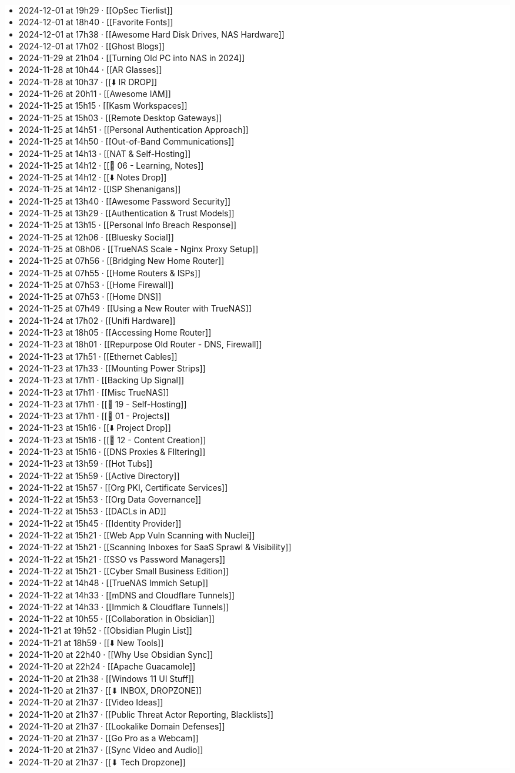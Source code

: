 - 2024-12-01 at 19h29 · [[OpSec Tierlist]]
- 2024-12-01 at 18h40 · [[Favorite Fonts]]
- 2024-12-01 at 17h38 · [[Awesome Hard Disk Drives, NAS Hardware]]
- 2024-12-01 at 17h02 · [[Ghost Blogs]]
- 2024-11-29 at 21h04 · [[Turning Old PC into NAS in 2024]]
- 2024-11-28 at 10h44 · [[AR Glasses]]
- 2024-11-28 at 10h37 · [[⬇️ IR DROP]]
- 2024-11-26 at 20h11 · [[Awesome IAM]]
- 2024-11-25 at 15h15 · [[Kasm Workspaces]]
- 2024-11-25 at 15h03 · [[Remote Desktop Gateways]]
- 2024-11-25 at 14h51 · [[Personal Authentication Approach]]
- 2024-11-25 at 14h50 · [[Out-of-Band Communications]]
- 2024-11-25 at 14h13 · [[NAT & Self-Hosting]]
- 2024-11-25 at 14h12 · [[📁 06 - Learning, Notes]]
- 2024-11-25 at 14h12 · [[⬇️ Notes Drop]]
- 2024-11-25 at 14h12 · [[ISP Shenanigans]]
- 2024-11-25 at 13h40 · [[Awesome Password Security]]
- 2024-11-25 at 13h29 · [[Authentication & Trust Models]]
- 2024-11-25 at 13h15 · [[Personal Info Breach Response]]
- 2024-11-25 at 12h06 · [[Bluesky Social]]
- 2024-11-25 at 08h06 · [[TrueNAS Scale - Nginx Proxy Setup]]
- 2024-11-25 at 07h56 · [[Bridging New Home Router]]
- 2024-11-25 at 07h55 · [[Home Routers & ISPs]]
- 2024-11-25 at 07h53 · [[Home Firewall]]
- 2024-11-25 at 07h53 · [[Home DNS]]
- 2024-11-25 at 07h49 · [[Using a New Router with TrueNAS]]
- 2024-11-24 at 17h02 · [[Unifi Hardware]]
- 2024-11-23 at 18h05 · [[Accessing Home Router]]
- 2024-11-23 at 18h01 · [[Repurpose Old Router - DNS, Firewall]]
- 2024-11-23 at 17h51 · [[Ethernet Cables]]
- 2024-11-23 at 17h33 · [[Mounting Power Strips]]
- 2024-11-23 at 17h11 · [[Backing Up Signal]]
- 2024-11-23 at 17h11 · [[Misc TrueNAS]]
- 2024-11-23 at 17h11 · [[📁 19 - Self-Hosting]]
- 2024-11-23 at 17h11 · [[📁 01 - Projects]]
- 2024-11-23 at 15h16 · [[⬇️ Project Drop]]
- 2024-11-23 at 15h16 · [[📁 12 - Content Creation]]
- 2024-11-23 at 15h16 · [[DNS Proxies & FIltering]]
- 2024-11-23 at 13h59 · [[Hot Tubs]]
- 2024-11-22 at 15h59 · [[Active Directory]]
- 2024-11-22 at 15h57 · [[Org PKI, Certificate Services]]
- 2024-11-22 at 15h53 · [[Org Data Governance]]
- 2024-11-22 at 15h53 · [[DACLs in AD]]
- 2024-11-22 at 15h45 · [[Identity Provider]]
- 2024-11-22 at 15h21 · [[Web App Vuln Scanning with Nuclei]]
- 2024-11-22 at 15h21 · [[Scanning Inboxes for SaaS Sprawl & Visibility]]
- 2024-11-22 at 15h21 · [[SSO vs Password Managers]]
- 2024-11-22 at 15h21 · [[Cyber Small Business Edition]]
- 2024-11-22 at 14h48 · [[TrueNAS Immich Setup]]
- 2024-11-22 at 14h33 · [[mDNS and Cloudflare Tunnels]]
- 2024-11-22 at 14h33 · [[Immich & Cloudflare Tunnels]]
- 2024-11-22 at 10h55 · [[Collaboration in Obsidian]]
- 2024-11-21 at 19h52 · [[Obsidian Plugin List]]
- 2024-11-21 at 18h59 · [[⬇️ New Tools]]
- 2024-11-20 at 22h40 · [[Why Use Obsidian Sync]]
- 2024-11-20 at 22h24 · [[Apache Guacamole]]
- 2024-11-20 at 21h38 · [[Windows 11 UI Stuff]]
- 2024-11-20 at 21h37 · [[⬇ INBOX, DROPZONE]]
- 2024-11-20 at 21h37 · [[Video Ideas]]
- 2024-11-20 at 21h37 · [[Public Threat Actor Reporting, Blacklists]]
- 2024-11-20 at 21h37 · [[Lookalike Domain Defenses]]
- 2024-11-20 at 21h37 · [[Go Pro as a Webcam]]
- 2024-11-20 at 21h37 · [[Sync Video and Audio]]
- 2024-11-20 at 21h37 · [[⬇ Tech Dropzone]]
